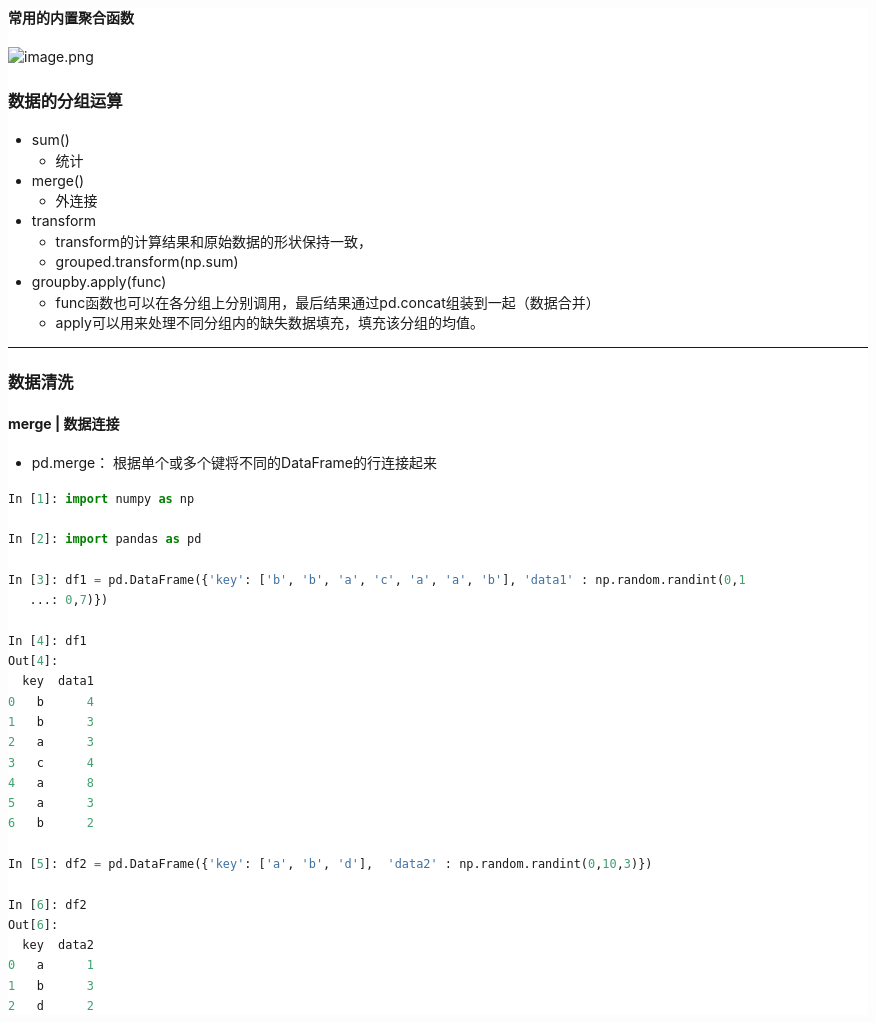 ```python
```
#### 常用的内置聚合函数
![image.png](https://cdn.nlark.com/yuque/0/2022/png/2130981/1668037150540-ea871fdb-f977-42dd-bd35-14f2f2b2e08b.png#averageHue=%23f3f3f3&clientId=uf1c271e2-935a-4&crop=0&crop=0&crop=1&crop=1&from=paste&height=403&id=u09bfbb92&margin=%5Bobject%20Object%5D&name=image.png&originHeight=403&originWidth=593&originalType=binary&ratio=1&rotation=0&showTitle=false&size=129427&status=done&style=stroke&taskId=u5c205eed-bc6f-4298-9069-e5d91161b6b&title=&width=593)
### 数据的分组运算

- sum()
   - 统计
- merge()
   - 外连接
- transform
   - transform的计算结果和原始数据的形状保持一致，
   - grouped.transform(np.sum)
- groupby.apply(func)
   - func函数也可以在各分组上分别调用，最后结果通过pd.concat组装到一起（数据合并）
   - apply可以用来处理不同分组内的缺失数据填充，填充该分组的均值。

---

### 数据清洗
#### merge | 数据连接

- pd.merge： 根据单个或多个键将不同的DataFrame的行连接起来
```python
In [1]: import numpy as np

In [2]: import pandas as pd

In [3]: df1 = pd.DataFrame({'key': ['b', 'b', 'a', 'c', 'a', 'a', 'b'], 'data1' : np.random.randint(0,1
   ...: 0,7)})

In [4]: df1
Out[4]:
  key  data1
0   b      4
1   b      3
2   a      3
3   c      4
4   a      8
5   a      3
6   b      2

In [5]: df2 = pd.DataFrame({'key': ['a', 'b', 'd'],  'data2' : np.random.randint(0,10,3)})

In [6]: df2
Out[6]:
  key  data2
0   a      1
1   b      3
2   d      2

```
